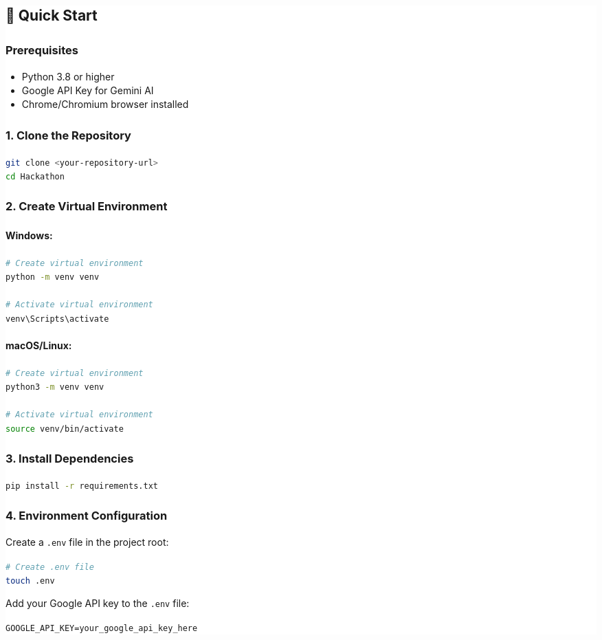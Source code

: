 ## 🚀 Quick Start

### Prerequisites

- Python 3.8 or higher
- Google API Key for Gemini AI
- Chrome/Chromium browser installed

### 1. Clone the Repository

```bash
git clone <your-repository-url>
cd Hackathon
```

### 2. Create Virtual Environment

#### Windows:

```bash
# Create virtual environment
python -m venv venv

# Activate virtual environment
venv\Scripts\activate
```

#### macOS/Linux:

```bash
# Create virtual environment
python3 -m venv venv

# Activate virtual environment
source venv/bin/activate
```

### 3. Install Dependencies

```bash
pip install -r requirements.txt
```

### 4. Environment Configuration

Create a `.env` file in the project root:

```bash
# Create .env file
touch .env
```

Add your Google API key to the `.env` file:

```env
GOOGLE_API_KEY=your_google_api_key_here
```
